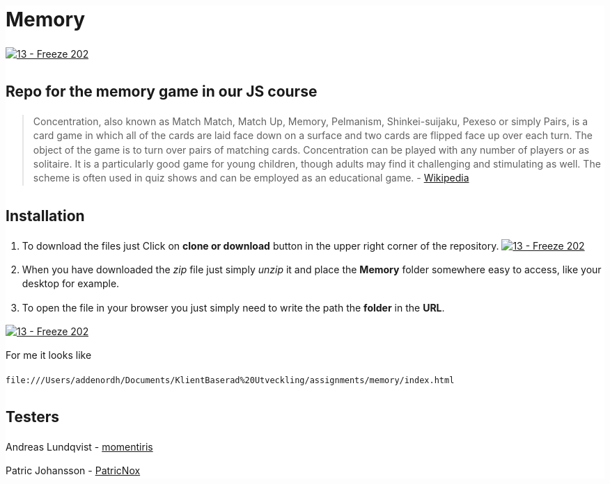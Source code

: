 # Memory

[<img src="https://media.giphy.com/media/3HqPTBUMM2eXe/giphy.gif" alt="13 - Freeze 202" width="100%">](https://github.com/AddeNordh/memory)


## Repo for the memory game in our JS course

> Concentration, also known as Match Match, Match Up, Memory, Pelmanism, Shinkei-suijaku, Pexeso or simply Pairs, is a card game in which all of the cards are laid face down on a surface and two cards are flipped face up over each turn. The object of the game is to turn over pairs of matching cards. Concentration can be played with any number of players or as solitaire. It is a particularly good game for young children, though adults may find it challenging and stimulating as well. The scheme is often used in quiz shows and can be employed as an educational game.  - [Wikipedia](https://en.wikipedia.org/wiki/Concentration_(game))

## Installation

1. To download the files just Click on __clone or download__ button in the upper right corner of the repository.
[<img src="https://image.prntscr.com/image/FU5lmds1Sj2Z_G3_dxfXFA.png" alt="13 - Freeze 202" width="100%">](https://github.com/AddeNordh/memory)

2. When you have downloaded the *zip* file just simply *unzip* it and place the __Memory__ folder somewhere easy to access, like your desktop for example.

3. To open the file in your browser you just simply need to write the path the __folder__ in the __URL__.

[<img src="https://image.prntscr.com/image/QdBdrEDSRdOOtSEwfqh6Tg.png" alt="13 - Freeze 202" width="100%">](https://github.com/AddeNordh/memory)

For me it looks like

`file:///Users/addenordh/Documents/KlientBaserad%20Utveckling/assignments/memory/index.html`

## Testers

Andreas Lundqvist - [momentiris](https://github.com/momentiris)

Patric Johansson  - [PatricNox](https://github.com/patricnox)
